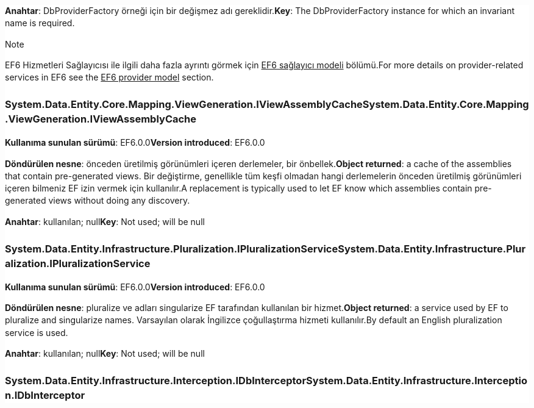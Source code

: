 <span data-ttu-id="5a80a-191">**Anahtar**: DbProviderFactory örneği için bir değişmez adı gereklidir.</span><span class="sxs-lookup"><span data-stu-id="5a80a-191">**Key**: The DbProviderFactory instance for which an invariant name is required.</span></span>  

>[!NOTE]
> <span data-ttu-id="5a80a-192">EF6 Hizmetleri Sağlayıcısı ile ilgili daha fazla ayrıntı görmek için [EF6 sağlayıcı modeli](~/ef6/fundamentals/providers/provider-model.md) bölümü.</span><span class="sxs-lookup"><span data-stu-id="5a80a-192">For more details on provider-related services in EF6 see the [EF6 provider model](~/ef6/fundamentals/providers/provider-model.md) section.</span></span>  

### <a name="systemdataentitycoremappingviewgenerationiviewassemblycache"></a><span data-ttu-id="5a80a-193">System.Data.Entity.Core.Mapping.ViewGeneration.IViewAssemblyCache</span><span class="sxs-lookup"><span data-stu-id="5a80a-193">System.Data.Entity.Core.Mapping.ViewGeneration.IViewAssemblyCache</span></span>  

<span data-ttu-id="5a80a-194">**Kullanıma sunulan sürümü**: EF6.0.0</span><span class="sxs-lookup"><span data-stu-id="5a80a-194">**Version introduced**: EF6.0.0</span></span>  

<span data-ttu-id="5a80a-195">**Döndürülen nesne**: önceden üretilmiş görünümleri içeren derlemeler, bir önbellek.</span><span class="sxs-lookup"><span data-stu-id="5a80a-195">**Object returned**: a cache of the assemblies that contain pre-generated views.</span></span> <span data-ttu-id="5a80a-196">Bir değiştirme, genellikle tüm keşfi olmadan hangi derlemelerin önceden üretilmiş görünümleri içeren bilmeniz EF izin vermek için kullanılır.</span><span class="sxs-lookup"><span data-stu-id="5a80a-196">A replacement is typically used to let EF know which assemblies contain pre-generated views without doing any discovery.</span></span>  

<span data-ttu-id="5a80a-197">**Anahtar**: kullanılan; null</span><span class="sxs-lookup"><span data-stu-id="5a80a-197">**Key**: Not used; will be null</span></span>  

### <a name="systemdataentityinfrastructurepluralizationipluralizationservice"></a><span data-ttu-id="5a80a-198">System.Data.Entity.Infrastructure.Pluralization.IPluralizationService</span><span class="sxs-lookup"><span data-stu-id="5a80a-198">System.Data.Entity.Infrastructure.Pluralization.IPluralizationService</span></span>

<span data-ttu-id="5a80a-199">**Kullanıma sunulan sürümü**: EF6.0.0</span><span class="sxs-lookup"><span data-stu-id="5a80a-199">**Version introduced**: EF6.0.0</span></span>  

<span data-ttu-id="5a80a-200">**Döndürülen nesne**: pluralize ve adları singularize EF tarafından kullanılan bir hizmet.</span><span class="sxs-lookup"><span data-stu-id="5a80a-200">**Object returned**: a service used by EF to pluralize and singularize names.</span></span> <span data-ttu-id="5a80a-201">Varsayılan olarak İngilizce çoğullaştırma hizmeti kullanılır.</span><span class="sxs-lookup"><span data-stu-id="5a80a-201">By default an English pluralization service is used.</span></span>  

<span data-ttu-id="5a80a-202">**Anahtar**: kullanılan; null</span><span class="sxs-lookup"><span data-stu-id="5a80a-202">**Key**: Not used; will be null</span></span>  

### <a name="systemdataentityinfrastructureinterceptionidbinterceptor"></a><span data-ttu-id="5a80a-203">System.Data.Entity.Infrastructure.Interception.IDbInterceptor</span><span class="sxs-lookup"><span data-stu-id="5a80a-203">System.Data.Entity.Infrastructure.Interception.IDbInterceptor</span></span>  
